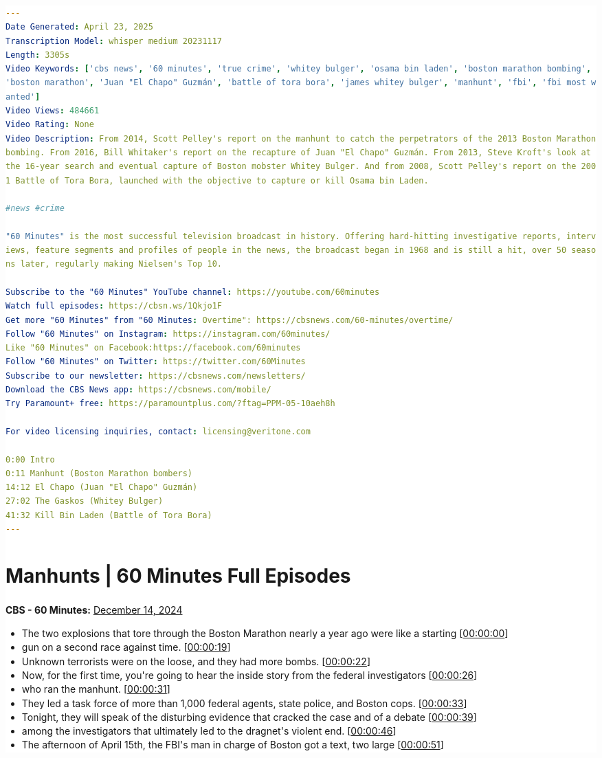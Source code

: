 ```yaml
---
Date Generated: April 23, 2025
Transcription Model: whisper medium 20231117
Length: 3305s
Video Keywords: ['cbs news', '60 minutes', 'true crime', 'whitey bulger', 'osama bin laden', 'boston marathon bombing', 'boston marathon', 'Juan "El Chapo" Guzmán', 'battle of tora bora', 'james whitey bulger', 'manhunt', 'fbi', 'fbi most wanted']
Video Views: 484661
Video Rating: None
Video Description: From 2014, Scott Pelley's report on the manhunt to catch the perpetrators of the 2013 Boston Marathon bombing. From 2016, Bill Whitaker's report on the recapture of Juan "El Chapo" Guzmán. From 2013, Steve Kroft's look at the 16-year search and eventual capture of Boston mobster Whitey Bulger. And from 2008, Scott Pelley's report on the 2001 Battle of Tora Bora, launched with the objective to capture or kill Osama bin Laden.

#news #crime 

"60 Minutes" is the most successful television broadcast in history. Offering hard-hitting investigative reports, interviews, feature segments and profiles of people in the news, the broadcast began in 1968 and is still a hit, over 50 seasons later, regularly making Nielsen's Top 10.

Subscribe to the "60 Minutes" YouTube channel: https://youtube.com/60minutes
Watch full episodes: https://cbsn.ws/1Qkjo1F
Get more "60 Minutes" from "60 Minutes: Overtime": https://cbsnews.com/60-minutes/overtime/
Follow "60 Minutes" on Instagram: https://instagram.com/60minutes/
Like "60 Minutes" on Facebook:https://facebook.com/60minutes
Follow "60 Minutes" on Twitter: https://twitter.com/60Minutes
Subscribe to our newsletter: https://cbsnews.com/newsletters/
Download the CBS News app: https://cbsnews.com/mobile/
Try Paramount+ free: https://paramountplus.com/?ftag=PPM-05-10aeh8h

For video licensing inquiries, contact: licensing@veritone.com

0:00 Intro
0:11 Manhunt (Boston Marathon bombers)
14:12 El Chapo (Juan "El Chapo" Guzmán)
27:02 The Gaskos (Whitey Bulger)
41:32 Kill Bin Laden (Battle of Tora Bora)
---
```


# Manhunts | 60 Minutes Full Episodes
**CBS - 60 Minutes:** [December 14, 2024](https://www.youtube.com/watch?v=4iRHadMzAvs)
*  The two explosions that tore through the Boston Marathon nearly a year ago were like a starting [[00:00:00](https://www.youtube.com/watch?v=4iRHadMzAvs&t=0.0s)]
*  gun on a second race against time. [[00:00:19](https://www.youtube.com/watch?v=4iRHadMzAvs&t=19.16s)]
*  Unknown terrorists were on the loose, and they had more bombs. [[00:00:22](https://www.youtube.com/watch?v=4iRHadMzAvs&t=22.32s)]
*  Now, for the first time, you're going to hear the inside story from the federal investigators [[00:00:26](https://www.youtube.com/watch?v=4iRHadMzAvs&t=26.36s)]
*  who ran the manhunt. [[00:00:31](https://www.youtube.com/watch?v=4iRHadMzAvs&t=31.64s)]
*  They led a task force of more than 1,000 federal agents, state police, and Boston cops. [[00:00:33](https://www.youtube.com/watch?v=4iRHadMzAvs&t=33.92s)]
*  Tonight, they will speak of the disturbing evidence that cracked the case and of a debate [[00:00:39](https://www.youtube.com/watch?v=4iRHadMzAvs&t=39.96s)]
*  among the investigators that ultimately led to the dragnet's violent end. [[00:00:46](https://www.youtube.com/watch?v=4iRHadMzAvs&t=46.040000000000006s)]
*  The afternoon of April 15th, the FBI's man in charge of Boston got a text, two large [[00:00:51](https://www.youtube.com/watch?v=4iRHadMzAvs&t=51.24s)]